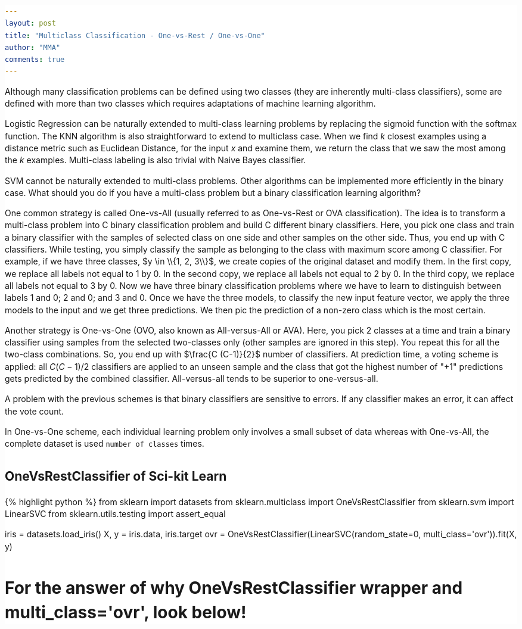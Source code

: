 ```yaml
---
layout: post
title: "Multiclass Classification - One-vs-Rest / One-vs-One"
author: "MMA"
comments: true
---
```


Although many classification problems can be defined using two classes (they are inherently multi-class classifiers), some are defined with more than two classes which requires adaptations of machine learning algorithm.

Logistic Regression can be naturally extended to multi-class learning problems by replacing the sigmoid function with the softmax function. The KNN algorithm is also straightforward to extend to multiclass case. When we find $k$ closest examples using a distance metric such as Euclidean Distance, for the input $x$ and examine them, we return the class that we saw the most among the $k$ examples. Multi-class labeling is also trivial with Naive Bayes classifier.

SVM cannot be naturally extended to multi-class problems. Other algorithms can be implemented more efficiently in the binary case. What should you do if you have a multi-class problem but a binary classification learning algorithm?

One common strategy is called One-vs-All (usually referred to as One-vs-Rest or OVA classification). The idea is to transform a multi-class problem into C binary classification problem and build C different binary classifiers. Here, you pick one class and train a binary classifier with the samples of selected class on one side and other samples on the other side. Thus, you end up with C classifiers. While testing, you simply classify the sample as belonging to the class with maximum score among C classifier. For example, if we have three classes, $y \in \\{1, 2, 3\\}$, we create copies of the original dataset and modify them. In the first copy, we replace all labels not equal to 1 by 0. In the second copy, we replace all labels not equal to 2 by 0. In the third copy, we replace all labels not equal to 3 by 0. Now we have three binary classification problems where we have to learn to distinguish between labels 1 and 0; 2 and 0; and 3 and 0. Once we have the three models, to classify the new input feature vector, we apply the three models to the input and we get three predictions. We then pic the prediction of a non-zero class which is the most certain. 

Another strategy is One-vs-One (OVO, also known as All-versus-All or AVA). Here, you pick 2 classes at a time and train a binary classifier using samples from the selected two-classes only (other samples are ignored in this step). You repeat this for all the two-class combinations. So, you end up with $\frac{C (C-1)}{2}$ number of classifiers. At prediction time, a voting scheme is applied: all $C (C − 1) / 2$ classifiers are applied to an unseen sample and the class that got the highest number of "+1" predictions gets predicted by the combined classifier. All-versus-all tends to be superior to one-versus-all.

A problem with the previous schemes is that binary classifiers are sensitive to errors. If any classifier makes an error, it can affect the vote count.

In One-vs-One scheme, each individual learning problem only involves a small subset of data whereas with One-vs-All, the complete dataset is used `number of classes` times.

## OneVsRestClassifier of Sci-kit Learn

{% highlight python %} 
from sklearn import datasets
from sklearn.multiclass import OneVsRestClassifier
from sklearn.svm import LinearSVC
from sklearn.utils.testing import assert_equal

iris = datasets.load_iris()
X, y = iris.data, iris.target
ovr = OneVsRestClassifier(LinearSVC(random_state=0, multi_class='ovr')).fit(X, y)
# For the answer of why OneVsRestClassifier wrapper and multi_class='ovr', look below!
